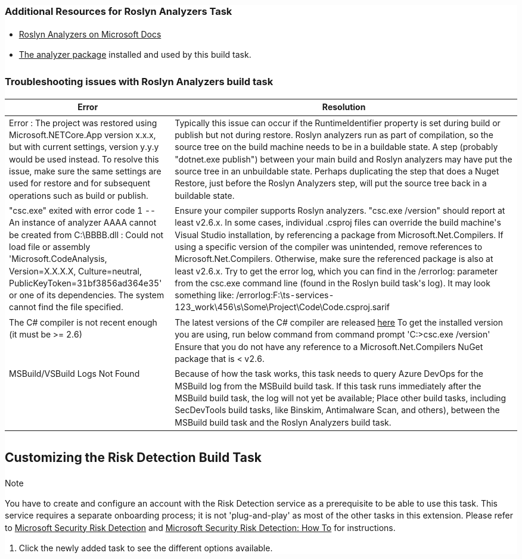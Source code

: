 
### Additional Resources for Roslyn Analyzers Task

  - [Roslyn Analyzers on Microsoft Docs](https://docs.microsoft.com/dotnet/standard/analyzers/)

  - [The analyzer package](https://www.nuget.org/packages/Microsoft.CodeAnalysis.FxCopAnalyzers) installed and used by this build task.

### Troubleshooting issues with Roslyn Analyzers build task

|Error|Resolution|
|----|------|
|Error : The project was restored using Microsoft.NETCore.App version x.x.x, but with current settings, version y.y.y would be used instead. To resolve this issue, make sure the same settings are used for restore and for subsequent operations such as build or publish. |Typically this issue can occur if the RuntimeIdentifier property is set during build or publish but not during restore. Roslyn analyzers run as part of compilation, so the source tree on the build machine needs to be in a buildable state. A step (probably "dotnet.exe publish") between your main build and Roslyn analyzers may have put the source tree in an unbuildable state. Perhaps duplicating the step that does a Nuget Restore, just before the Roslyn Analyzers step, will put the source tree back in a buildable state.|
|"csc.exe" exited with error code 1 -- An instance of analyzer AAAA cannot be created from C:\BBBB.dll : Could not load file or assembly 'Microsoft.CodeAnalysis, Version=X.X.X.X, Culture=neutral, PublicKeyToken=31bf3856ad364e35' or one of its dependencies. The system cannot find the file specified. |Ensure your compiler supports Roslyn analyzers. "csc.exe /version" should report at least v2.6.x. In some cases, individual .csproj files can override the build machine's Visual Studio installation, by referencing a package from Microsoft.Net.Compilers. If using a specific version of the compiler was unintended, remove references to Microsoft.Net.Compilers. Otherwise, make sure the referenced package is also at least v2.6.x. Try to get the error log, which you can find in the /errorlog: parameter from the csc.exe command line (found in the Roslyn build task's log).                                                           It may look something like: /errorlog:F:\ts-services-123\_work\456\s\Some\Project\Code\Code.csproj.sarif|
|The C# compiler is not recent enough (it must be >= 2.6) |The latest versions of the C# compiler are released [here](https://www.nuget.org/packages/Microsoft.Net.Compilers) To get the installed version you are using, run below command from command prompt                                                           'C:\>csc.exe /version'                                                                                   Ensure that you do not have any reference to a Microsoft.Net.Compilers NuGet package that is < v2.6.|
|MSBuild/VSBuild Logs Not Found | Because of how the task works, this task needs to query Azure DevOps for the MSBuild log from the MSBuild build task. If this task runs immediately after the MSBuild build task, the log will not yet be available; Place other build tasks, including SecDevTools build tasks, like Binskim, Antimalware Scan, and others), between the MSBuild build task and the Roslyn Analyzers build task.|

## Customizing the Risk Detection Build Task
> [!NOTE]
> You have to create and configure an account with the Risk Detection service as a prerequisite to be able to use this task. This service requires a separate onboarding process; it is not 'plug-and-play' as most of the other tasks in this extension. Please refer to [Microsoft Security Risk Detection](https://aka.ms/msrddocs) and [Microsoft Security Risk Detection: How To](https://docs.microsoft.com/security-risk-detection/how-to/) for instructions.

1. Click the newly added task to see the different options available. 